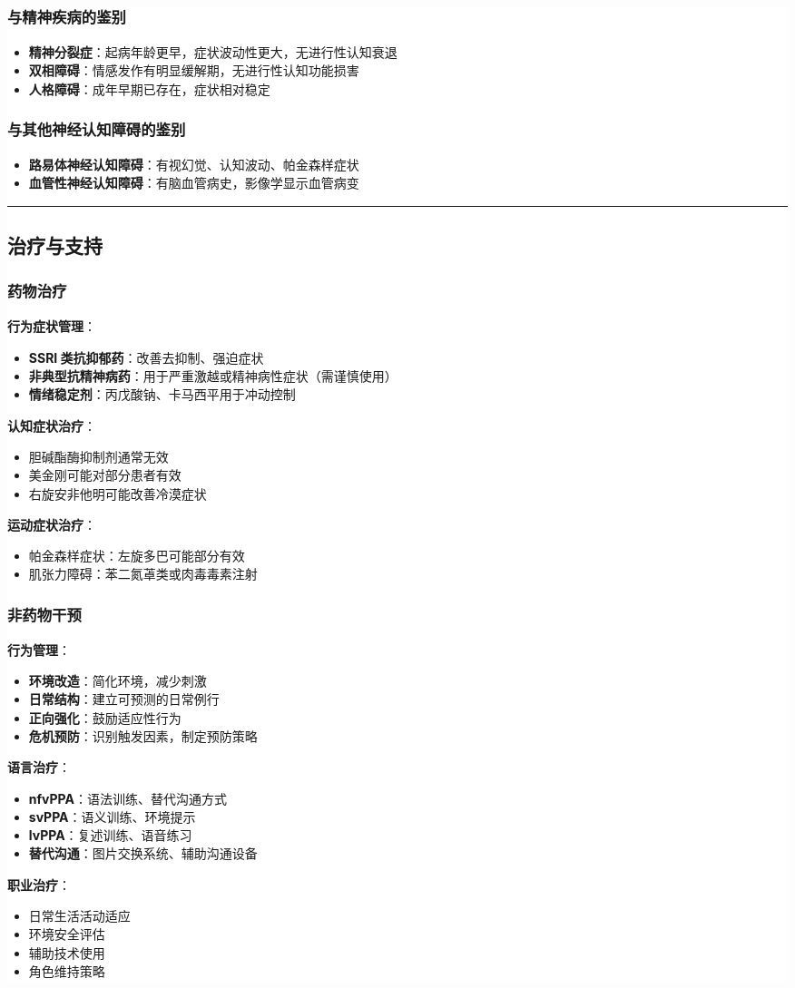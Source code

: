 ### 与精神疾病的鉴别

- **精神分裂症**：起病年龄更早，症状波动性更大，无进行性认知衰退
- **双相障碍**：情感发作有明显缓解期，无进行性认知功能损害
- **人格障碍**：成年早期已存在，症状相对稳定

### 与其他神经认知障碍的鉴别

- **路易体神经认知障碍**：有视幻觉、认知波动、帕金森样症状
- **血管性神经认知障碍**：有脑血管病史，影像学显示血管病变

---

## 治疗与支持

### 药物治疗

**行为症状管理**：

- **SSRI 类抗抑郁药**：改善去抑制、强迫症状
- **非典型抗精神病药**：用于严重激越或精神病性症状（需谨慎使用）
- **情绪稳定剂**：丙戊酸钠、卡马西平用于冲动控制

**认知症状治疗**：

- 胆碱酯酶抑制剂通常无效
- 美金刚可能对部分患者有效
- 右旋安非他明可能改善冷漠症状

**运动症状治疗**：

- 帕金森样症状：左旋多巴可能部分有效
- 肌张力障碍：苯二氮䓬类或肉毒毒素注射

### 非药物干预

**行为管理**：

- **环境改造**：简化环境，减少刺激
- **日常结构**：建立可预测的日常例行
- **正向强化**：鼓励适应性行为
- **危机预防**：识别触发因素，制定预防策略

**语言治疗**：

- **nfvPPA**：语法训练、替代沟通方式
- **svPPA**：语义训练、环境提示
- **lvPPA**：复述训练、语音练习
- **替代沟通**：图片交换系统、辅助沟通设备

**职业治疗**：

- 日常生活活动适应
- 环境安全评估
- 辅助技术使用
- 角色维持策略
